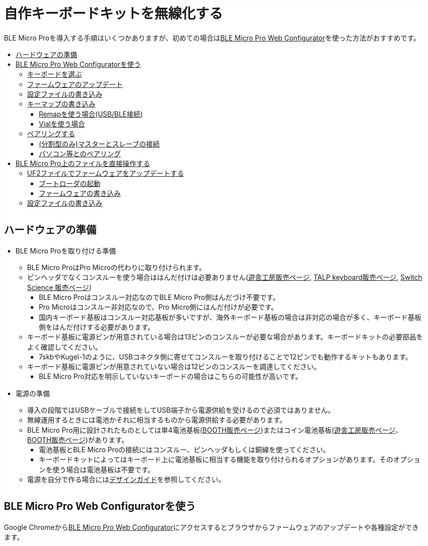 # 自作キーボードキットを無線化する

BLE Micro Proを導入する手順はいくつかありますが、初めての場合は[BLE Micro Pro Web Configurator](https://sekigon-gonnoc.github.io/BLE-Micro-Pro-WebConfigurator/)を使った方法がおすすめです。

- [ハードウェアの準備](#ハードウェアの準備)
- [BLE Micro Pro Web Configuratorを使う](#ble-micro-pro-web-configuratorを使う)
  - [キーボードを選ぶ](#キーボードを選ぶ)
  - [ファームウェアのアップデート](#ファームウェアのアップデート)
  - [設定ファイルの書き込み](#設定ファイルの書き込み)
  - [キーマップの書き込み](#キーマップの書き込み)
    - [Remapを使う場合(USB/BLE接続)](#remapを使う場合usbble接続)
    - [Vialを使う場合](#vialを使う場合)
  - [ペアリングする](#ペアリングする)
    - [(分割型のみ)マスターとスレーブの接続](#分割型のみマスターとスレーブの接続)
    - [パソコン等とのペアリング](#パソコン等とのペアリング)
- [BLE Micro Pro上のファイルを直接操作する](#ble-micro-pro上のファイルを直接操作する)
  - [UF2ファイルでファームウェアをアップデートする](#uf2ファイルでファームウェアをアップデートする)
    - [ブートローダの起動](#ブートローダの起動)
    - [ファームウェアの書き込み](#ファームウェアの書き込み)
  - [設定ファイルの書き込み](#設定ファイルの書き込み-1)

## ハードウェアの準備

- BLE Micro Proを取り付ける準備
  - BLE Micro ProはPro Microの代わりに取り付けられます。
  - ピンヘッダでなくコンスルーを使う場合ははんだ付けは必要ありません([遊舎工房販売ページ](https://yushakobo.jp/shop/a01mc-00/), [TALP keyboard販売ページ](https://talpkeyboard.stores.jp/items/5e056626d790db16e2889233), [Switch Science 販売ページ](https://www.switch-science.com/catalog/3763/))
    - BLE Micro Proはコンスルー対応なのでBLE Micro Pro側はんだづけ不要です。
    - Pro Microはコンスルー非対応なので、Pro Micro側にはんだ付けが必要です。
    - 国内キーボード基板はコンスルー対応基板が多いですが、海外キーボード基板の場合は非対応の場合が多く、キーボード基板側をはんだ付けする必要があります。
  - キーボード基板に電源ピンが用意されている場合は13ピンのコンスルーが必要な場合があります。キーボードキットの必要部品をよく確認してください。
    - 7skbやKugel-1のように、USBコネクタ側に寄せてコンスルーを取り付けることで12ピンでも動作するキットもあります。
  - キーボード基板に電源ピンが用意されていない場合は12ピンのコンスルーを調達してください。
    - BLE Micro Pro対応を明示していないキーボードの場合はこちらの可能性が高いです。

- 電源の準備
  - 導入の段階ではUSBケーブルで接続をしてUSB端子から電源供給を受けるので必須ではありません。
  - 無線運用するときには電池かそれに相当するものから電源供給する必要があります。
  - BLE Micro Pro用に設計されたものとしては単4電池基板([BOOTH販売ページ](https://nogikes.booth.pm/items/2710739))またはコイン電池基板([遊舎工房販売ページ](https://yushakobo.jp/shop/ble-micro-pro-battery-board/)、[BOOTH販売ページ](https://nogikes.booth.pm/items/1655285))があります。  
    - 電池基板とBLE Micro Proの接続にはコンスルー、ピンヘッダもしくは銅線を使ってください。
    - キーボードキットによってはキーボード上に電池基板に相当する機能を取り付けられるオプションがあります。そのオプションを使う場合は電池基板は不要です。
  - 電源を自分で作る場合には[デザインガイド](design_guide.md#電源)を参照してください。


## BLE Micro Pro Web Configuratorを使う

Google Chromeから[BLE Micro Pro Web Configurator](https://sekigon-gonnoc.github.io/BLE-Micro-Pro-WebConfigurator/)にアクセスするとブラウザからファームウェアのアップデートや各種設定ができます。  
